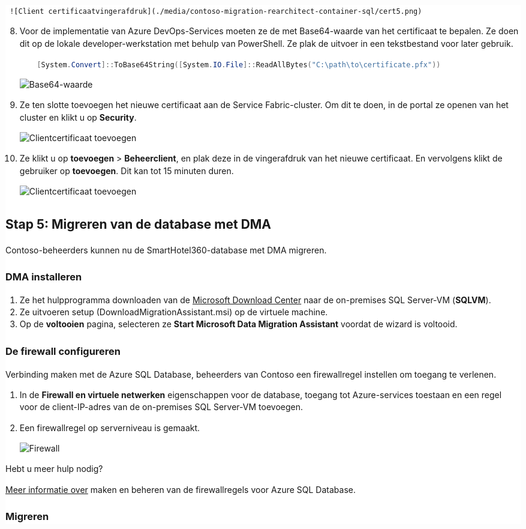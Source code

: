      ![Client certificaatvingerafdruk](./media/contoso-migration-rearchitect-container-sql/cert5.png)

8. Voor de implementatie van Azure DevOps-Services moeten ze de met Base64-waarde van het certificaat te bepalen. Ze doen dit op de lokale developer-werkstation met behulp van PowerShell. Ze plak de uitvoer in een tekstbestand voor later gebruik.

    ```powershell
        [System.Convert]::ToBase64String([System.IO.File]::ReadAllBytes("C:\path\to\certificate.pfx")) 
    ```

     ![Base64-waarde](./media/contoso-migration-rearchitect-container-sql/cert6.png)

9. Ze ten slotte toevoegen het nieuwe certificaat aan de Service Fabric-cluster. Om dit te doen, in de portal ze openen van het cluster en klikt u op **Security**.

     ![Clientcertificaat toevoegen](./media/contoso-migration-rearchitect-container-sql/cert7.png)

10. Ze klikt u op **toevoegen** > **Beheerclient**, en plak deze in de vingerafdruk van het nieuwe certificaat. En vervolgens klikt de gebruiker op **toevoegen**. Dit kan tot 15 minuten duren.

     ![Clientcertificaat toevoegen](./media/contoso-migration-rearchitect-container-sql/cert8.png)

## <a name="step-5-migrate-the-database-with-dma"></a>Stap 5: Migreren van de database met DMA

Contoso-beheerders kunnen nu de SmartHotel360-database met DMA migreren.

### <a name="install-dma"></a>DMA installeren

1. Ze het hulpprogramma downloaden van de [Microsoft Download Center](https://www.microsoft.com/download/details.aspx?id=53595) naar de on-premises SQL Server-VM (**SQLVM**).
2. Ze uitvoeren setup (DownloadMigrationAssistant.msi) op de virtuele machine.
3. Op de **voltooien** pagina, selecteren ze **Start Microsoft Data Migration Assistant** voordat de wizard is voltooid.

### <a name="configure-the-firewall"></a>De firewall configureren

Verbinding maken met de Azure SQL Database, beheerders van Contoso een firewallregel instellen om toegang te verlenen.

1. In de **Firewall en virtuele netwerken** eigenschappen voor de database, toegang tot Azure-services toestaan en een regel voor de client-IP-adres van de on-premises SQL Server-VM toevoegen.
2. Een firewallregel op serverniveau is gemaakt.

    ![Firewall](./media/contoso-migration-rearchitect-container-sql/sql-firewall.png)

Hebt u meer hulp nodig?

[Meer informatie over](https://docs.microsoft.com/azure/sql-database/sql-database-firewall-configure#creating-and-managing-firewall-rules) maken en beheren van de firewallregels voor Azure SQL Database.

### <a name="migrate"></a>Migreren
